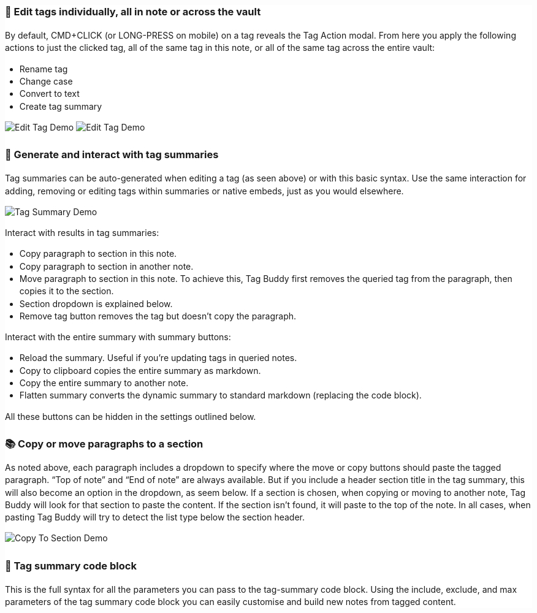### 🫥  Edit tags individually, all in note or across the vault
By default, CMD+CLICK (or LONG-PRESS on mobile) on a tag reveals the Tag Action modal. From here you apply the following actions to just the clicked tag, all of the same tag in this note, or all of the same tag across the entire vault:
- Rename tag 
- Change case
- Convert to text
- Create tag summary

![Edit Tag Demo](https://github.com/moremeyou/Obsidian-Tag-Buddy/blob/main/editTagDemo.gif?raw=true)
![Edit Tag Demo](https://github.com/moremeyou/Obsidian-Tag-Buddy/blob/main/tagEditorOverview.gif?raw=true)

### 🔎 Generate and interact with tag summaries
Tag summaries can be auto-generated when editing a tag (as seen above) or with this basic syntax. Use the same interaction for adding, removing or editing tags within summaries or native embeds, just as you would elsewhere.

![Tag Summary Demo](https://github.com/moremeyou/Obsidian-Tag-Buddy/blob/main/tagSummaryDemo1.gif?raw=true)

Interact with results in tag summaries:
- Copy paragraph to section in this note.
- Copy paragraph to section in another note.
- Move paragraph to section in this note. To achieve this, Tag Buddy first removes the queried tag from the paragraph, then copies it to the section.
- Section dropdown is explained below. 
- Remove tag button removes the tag but doesn’t copy the paragraph.

Interact with the entire summary with summary buttons:
- Reload the summary. Useful if you’re updating tags in queried notes.
- Copy to clipboard copies the entire summary as markdown.
- Copy the entire summary to another note.
- Flatten summary converts the dynamic summary to standard markdown (replacing the code block).

All these buttons can be hidden in the settings outlined below.

### 📚  Copy or move paragraphs to a section
As noted above, each paragraph includes a dropdown to specify where the move or copy buttons should paste the tagged paragraph. “Top of note” and “End of note” are always available. But if you include a header section title in the tag summary, this will also become an option in the dropdown, as seem below. If a section is chosen, when copying or moving to another note, Tag Buddy will look for that section to paste the content. If the section isn’t found, it will paste to the top of the note. In all cases, when pasting Tag Buddy will try to detect the list type below the section header.

![Copy To Section Demo](https://github.com/moremeyou/Obsidian-Tag-Buddy/blob/main/tagSummaryDemo2.gif?raw=true)

### 🧩 Tag summary code block
This is the full syntax for all the parameters you can pass to the tag-summary code block. Using the include, exclude, and max parameters of the tag summary code block you can easily customise and build new notes from tagged content. 
